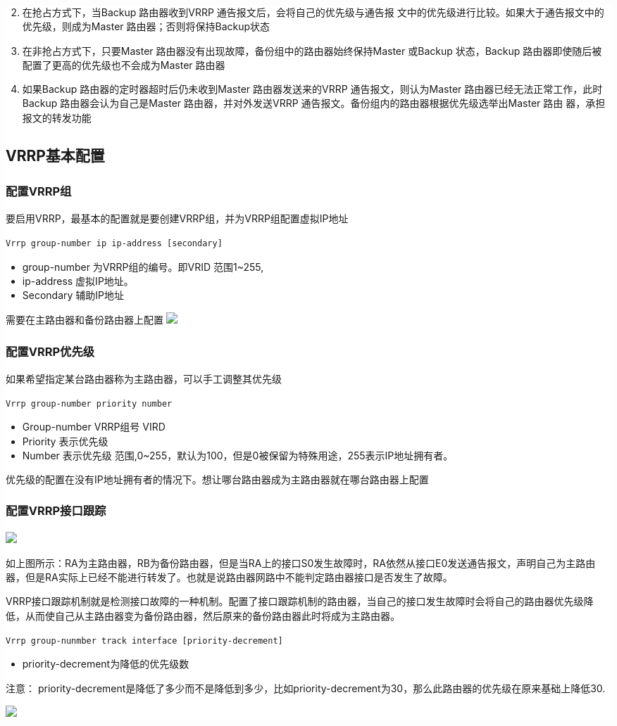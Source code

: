 2. 在抢占方式下，当Backup 路由器收到VRRP 通告报文后，会将自己的优先级与通告报 文中的优先级进行比较。如果大于通告报文中的优先级，则成为Master 路由器；否则将保持Backup状态

3. 在非抢占方式下，只要Master 路由器没有出现故障，备份组中的路由器始终保持Master 或Backup 状态，Backup 路由器即使随后被配置了更高的优先级也不会成为Master 路由器

4. 如果Backup 路由器的定时器超时后仍未收到Master 路由器发送来的VRRP 通告报文，则认为Master 路由器已经无法正常工作，此时Backup 路由器会认为自己是Master 路由器，并对外发送VRRP 通告报文。备份组内的路由器根据优先级选举出Master 路由 器，承担报文的转发功能

## VRRP基本配置
### 配置VRRP组
要启用VRRP，最基本的配置就是要创建VRRP组，并为VRRP组配置虚拟IP地址

```
Vrrp group-number ip ip-address [secondary]
```

- group-number 为VRRP组的编号。即VRID 范围1~255,
- ip-address   虚拟IP地址。
- Secondary    辅助IP地址

需要在主路由器和备份路由器上配置
![](http://img1.51cto.com/attachment/201303/185844565.png)

### 配置VRRP优先级

如果希望指定某台路由器称为主路由器，可以手工调整其优先级

```
Vrrp group-number priority number
```

- Group-number  VRRP组号 VIRD
- Priority      表示优先级
- Number        表示优先级 范围,0~255，默认为100，但是0被保留为特殊用途，255表示IP地址拥有者。

优先级的配置在没有IP地址拥有者的情况下。想让哪台路由器成为主路由器就在哪台路由器上配置

### 配置VRRP接口跟踪

![](http://img1.51cto.com/attachment/201303/185909971.png)

如上图所示：RA为主路由器，RB为备份路由器，但是当RA上的接口S0发生故障时，RA依然从接口E0发送通告报文，声明自己为主路由器，但是RA实际上已经不能进行转发了。也就是说路由器网路中不能判定路由器接口是否发生了故障。

VRRP接口跟踪机制就是检测接口故障的一种机制。配置了接口跟踪机制的路由器，当自己的接口发生故障时会将自己的路由器优先级降低，从而使自己从主路由器变为备份路由器，然后原来的备份路由器此时将成为主路由器。

```
Vrrp group-nunmber track interface [priority-decrement]
```

- priority-decrement为降低的优先级数

注意： priority-decrement是降低了多少而不是降低到多少，比如priority-decrement为30，那么此路由器的优先级在原来基础上降低30.

![](http://img1.51cto.com/attachment/201303/185925895.png)
